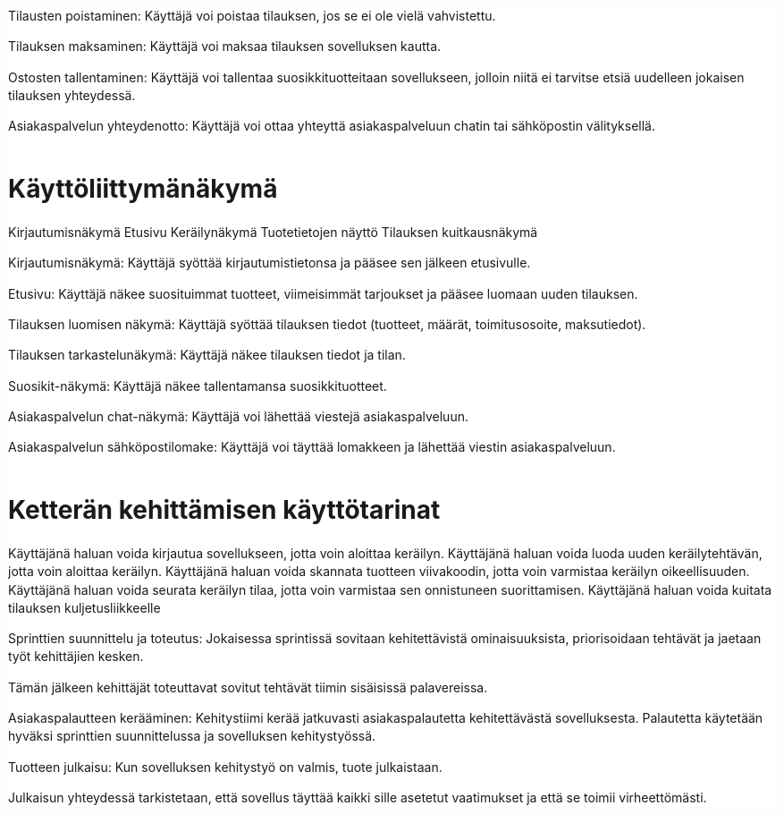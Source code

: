 Tilausten poistaminen: Käyttäjä voi poistaa tilauksen, jos se ei ole vielä vahvistettu.

Tilauksen maksaminen: Käyttäjä voi maksaa tilauksen sovelluksen kautta.

Ostosten tallentaminen: Käyttäjä voi tallentaa suosikkituotteitaan sovellukseen, jolloin niitä ei tarvitse etsiä uudelleen jokaisen tilauksen yhteydessä.

Asiakaspalvelun yhteydenotto: Käyttäjä voi ottaa yhteyttä asiakaspalveluun chatin tai sähköpostin välityksellä.

# Käyttöliittymänäkymä

Kirjautumisnäkymä
Etusivu
Keräilynäkymä
Tuotetietojen näyttö
Tilauksen kuitkausnäkymä

Kirjautumisnäkymä: Käyttäjä syöttää kirjautumistietonsa ja pääsee sen jälkeen etusivulle.

Etusivu: Käyttäjä näkee suosituimmat tuotteet, viimeisimmät tarjoukset ja pääsee luomaan uuden tilauksen.

Tilauksen luomisen näkymä: Käyttäjä syöttää tilauksen tiedot (tuotteet, määrät, toimitusosoite, maksutiedot).

Tilauksen tarkastelunäkymä: Käyttäjä näkee tilauksen tiedot ja tilan.

Suosikit-näkymä: Käyttäjä näkee tallentamansa suosikkituotteet.

Asiakaspalvelun chat-näkymä: Käyttäjä voi lähettää viestejä asiakaspalveluun.

Asiakaspalvelun sähköpostilomake: Käyttäjä voi täyttää lomakkeen ja lähettää viestin asiakaspalveluun.

# Ketterän kehittämisen käyttötarinat

Käyttäjänä haluan voida kirjautua sovellukseen, jotta voin aloittaa keräilyn.
Käyttäjänä haluan voida luoda uuden keräilytehtävän, jotta voin aloittaa keräilyn.
Käyttäjänä haluan voida skannata tuotteen viivakoodin, jotta voin varmistaa keräilyn oikeellisuuden.
Käyttäjänä haluan voida seurata keräilyn tilaa, jotta voin varmistaa sen onnistuneen suorittamisen.
Käyttäjänä haluan voida kuitata tilauksen kuljetusliikkeelle

Sprinttien suunnittelu ja toteutus: Jokaisessa sprintissä sovitaan kehitettävistä ominaisuuksista, priorisoidaan tehtävät ja jaetaan työt kehittäjien kesken. 

Tämän jälkeen kehittäjät toteuttavat sovitut tehtävät tiimin sisäisissä palavereissa.

Asiakaspalautteen kerääminen: Kehitystiimi kerää jatkuvasti asiakaspalautetta kehitettävästä sovelluksesta. Palautetta käytetään hyväksi sprinttien suunnittelussa ja sovelluksen kehitystyössä.

Tuotteen julkaisu: Kun sovelluksen kehitystyö on valmis, tuote julkaistaan. 

Julkaisun yhteydessä tarkistetaan, että sovellus täyttää kaikki sille asetetut vaatimukset ja että se toimii virheettömästi.
